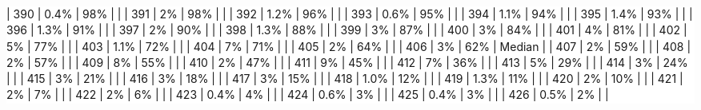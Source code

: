 | 390 | 0.4% | 98% |  |
| 391 | 2% | 98% |  |
| 392 | 1.2% | 96% |  |
| 393 | 0.6% | 95% |  |
| 394 | 1.1% | 94% |  |
| 395 | 1.4% | 93% |  |
| 396 | 1.3% | 91% |  |
| 397 | 2% | 90% |  |
| 398 | 1.3% | 88% |  |
| 399 | 3% | 87% |  |
| 400 | 3% | 84% |  |
| 401 | 4% | 81% |  |
| 402 | 5% | 77% |  |
| 403 | 1.1% | 72% |  |
| 404 | 7% | 71% |  |
| 405 | 2% | 64% |  |
| 406 | 3% | 62% | Median |
| 407 | 2% | 59% |  |
| 408 | 2% | 57% |  |
| 409 | 8% | 55% |  |
| 410 | 2% | 47% |  |
| 411 | 9% | 45% |  |
| 412 | 7% | 36% |  |
| 413 | 5% | 29% |  |
| 414 | 3% | 24% |  |
| 415 | 3% | 21% |  |
| 416 | 3% | 18% |  |
| 417 | 3% | 15% |  |
| 418 | 1.0% | 12% |  |
| 419 | 1.3% | 11% |  |
| 420 | 2% | 10% |  |
| 421 | 2% | 7% |  |
| 422 | 2% | 6% |  |
| 423 | 0.4% | 4% |  |
| 424 | 0.6% | 3% |  |
| 425 | 0.4% | 3% |  |
| 426 | 0.5% | 2% |  |